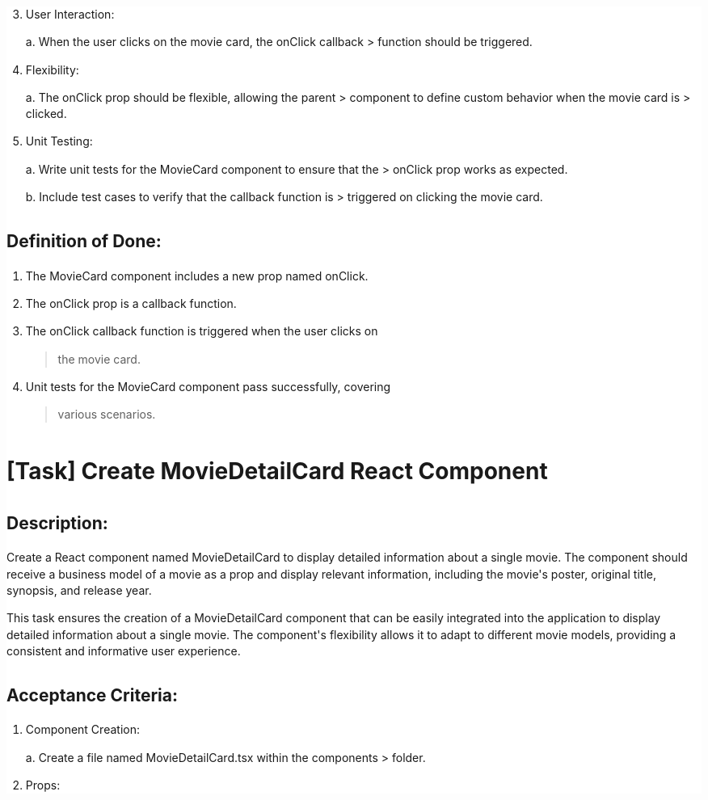 3.  User Interaction:

    a.  When the user clicks on the movie card, the onClick callback
        > function should be triggered.

4.  Flexibility:

    a.  The onClick prop should be flexible, allowing the parent
        > component to define custom behavior when the movie card is
        > clicked.

5.  Unit Testing:

    a.  Write unit tests for the MovieCard component to ensure that the
        > onClick prop works as expected.

    b.  Include test cases to verify that the callback function is
        > triggered on clicking the movie card.

## Definition of Done:

1.  The MovieCard component includes a new prop named onClick.

2.  The onClick prop is a callback function.

3.  The onClick callback function is triggered when the user clicks on
    > the movie card.

4.  Unit tests for the MovieCard component pass successfully, covering
    > various scenarios.

# \[Task\] Create MovieDetailCard React Component

## Description:

Create a React component named MovieDetailCard to display detailed
information about a single movie. The component should receive a
business model of a movie as a prop and display relevant information,
including the movie\'s poster, original title, synopsis, and release
year.

This task ensures the creation of a MovieDetailCard component that can
be easily integrated into the application to display detailed
information about a single movie. The component\'s flexibility allows it
to adapt to different movie models, providing a consistent and
informative user experience.

## Acceptance Criteria:

1.  Component Creation:

    a.  Create a file named MovieDetailCard.tsx within the components
        > folder.

2.  Props:
